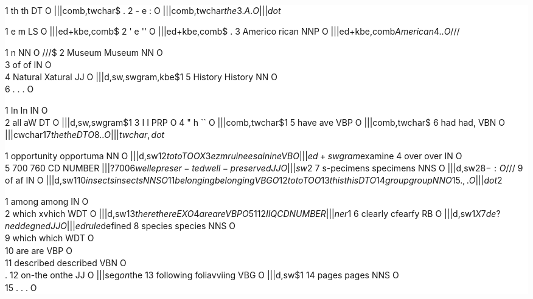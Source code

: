    1              th              th   DT      O  |||comb,twchar$
.  2               -               e    :      O  |||comb,twchar$the
   3               .               A    .      O  |||dot$

   1               e               m   LS      O  |||ed+kbe,comb$
   2               '               e   ''      O  |||ed+kbe,comb$
.  3         Americo           rican  NNP      O  |||ed+kbe,comb$American
   4               .                    .      O  ///$

   1               n                   NN      O  ///$
   2          Museum          Museum   NN      O  
   3              of              of   IN      O  
   4         Natural         Xatural   JJ      O  |||d,sw,swgram,kbe$1
   5         History         History   NN      O  
   6               .               .    .      O  

   1              In              In   IN      O  
   2             all              aW   DT      O  |||d,sw,swgram$1
   3               I               I  PRP      O  
   4               "               h   ``      O  |||comb,twchar$1
   5            have             ave  VBP      O  |||comb,twchar$
   6             had            had,  VBN      O  |||cwchar$1
   7             the             the   DT      O  
   8               .                    .      O  |||twchar,dot$

   1     opportunity       opportuma   NN      O  |||d,sw$1
   2              to              to   TO      O  
X  3        ezmruine        esainine   VB      O  |||ed+swgram$examine
   4            over            over   IN      O  
   5             700             760   CD NUMBER  |||?$700
   6 wellepreser-ted  well-preserved   JJ      O  |||sw$2
   7      s-pecimens       specimens  NNS      O  |||d,sw$2
   8               -                    :      O  ///$
   9              of              af   IN      O  |||d,sw$1
  10         insects         insects  NNS      O  
  11       belonging       belonging  VBG      O  
  12              to              to   TO      O  
  13            this            this   DT      O  
  14           group           group   NN      O  
  15               .               ,    .      O  |||dot$2

   1           among           among   IN      O  
   2           which          xvhich  WDT      O  |||d,sw$1
   3           there           there   EX      O  
   4             are             are  VBP      O  
   5             112             IIQ   CD NUMBER  |||ner$1
   6         clearly         cfearfy   RB      O  |||d,sw$1
X  7          de?ned          degned   JJ      O  |||edrule$defined
   8         species         species  NNS      O  
   9           which           which  WDT      O  
  10             are             are  VBP      O  
  11       described       described  VBN      O  
. 12          on-the           onthe   JJ      O  |||seg$on$the
  13       following     foliavviing  VBG      O  |||d,sw$1
  14           pages           pages  NNS      O  
  15               .               .    .      O  
